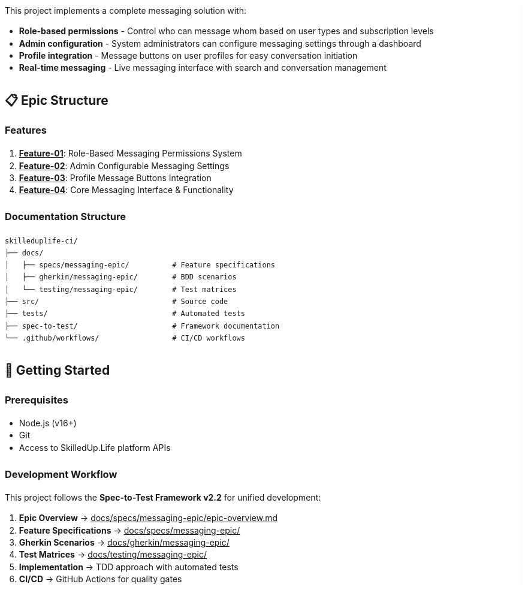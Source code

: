 This project implements a complete messaging solution with:

- **Role-based permissions** - Control who can message whom based on user types and subscription levels
- **Admin configuration** - System administrators can configure messaging settings through a dashboard
- **Profile integration** - Message buttons on user profiles for easy conversation initiation
- **Real-time messaging** - Live messaging interface with search and conversation management

## 📋 Epic Structure

### Features

1. **[Feature-01](docs/specs/messaging-epic/feature-01-role-based-permissions.md)**: Role-Based Messaging Permissions System
2. **[Feature-02](docs/specs/messaging-epic/feature-02-admin-settings.md)**: Admin Configurable Messaging Settings
3. **[Feature-03](docs/specs/messaging-epic/feature-03-profile-buttons.md)**: Profile Message Buttons Integration
4. **[Feature-04](docs/specs/messaging-epic/feature-04-messaging-interface.md)**: Core Messaging Interface & Functionality

### Documentation Structure

```
skilleduplife-ci/
├── docs/
│   ├── specs/messaging-epic/          # Feature specifications
│   ├── gherkin/messaging-epic/        # BDD scenarios
│   └── testing/messaging-epic/        # Test matrices
├── src/                               # Source code
├── tests/                             # Automated tests
├── spec-to-test/                      # Framework documentation
└── .github/workflows/                 # CI/CD workflows
```

## 🚀 Getting Started

### Prerequisites

- Node.js (v16+)
- Git
- Access to SkilledUp.Life platform APIs

### Development Workflow

This project follows the **Spec-to-Test Framework v2.2** for unified development:

1. **Epic Overview** → [docs/specs/messaging-epic/epic-overview.md](docs/specs/messaging-epic/epic-overview.md)
2. **Feature Specifications** → [docs/specs/messaging-epic/](docs/specs/messaging-epic/)
3. **Gherkin Scenarios** → [docs/gherkin/messaging-epic/](docs/gherkin/messaging-epic/)
4. **Test Matrices** → [docs/testing/messaging-epic/](docs/testing/messaging-epic/)
5. **Implementation** → TDD approach with automated tests
6. **CI/CD** → GitHub Actions for quality gates
